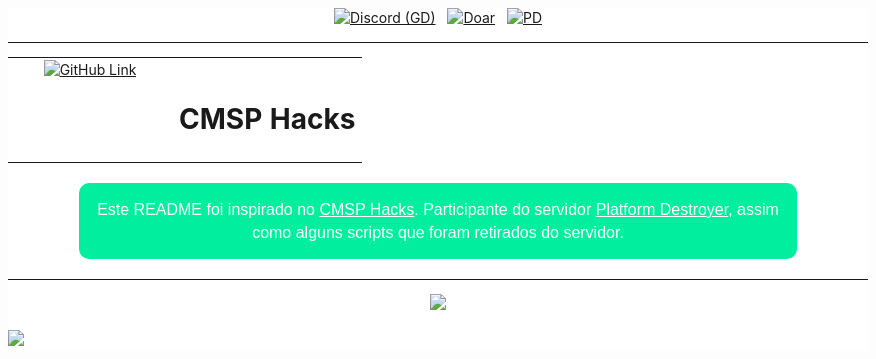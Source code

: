 <p align="center">
    <a href="https://discord.gg/gamesdest"><img width="7%" alt="Discord (GD)" title="Discord (GD)" src="https://i.imgur.com/r0YUgMR.png"/></a>
  &nbsp;
    <a href="https://pixgg.com/im_snow"><img width="7%" alt="Doar" title="Doar" src="https://i.imgur.com/yLUUqaa.png"/></a>
  &nbsp;
    <a href="https://discord.gg/platformdestroyer"><img width="7%" alt="PD" title="PD" src="https://i.imgur.com/w2rDpyZ.png"/></a>
</p>

---

<div align="center">
  <table>
    <tr>
      <td width="150px" align="center">
        <a href="https://github.com/DarkModde/CMSP-Plataformas-Hacks">
          <img src="https://i.imgur.com/7LWzOzj.png" alt="GitHub Link" width="100"/>
        </a>
      </td>
      <td align="center">
        <h1><strong>CMSP Hacks</strong></h1>
      </td>
    </tr>
  </table>
</div>

<div align="center" style="background-color: #00ee9e; padding: 15px; border-radius: 10px; margin: 20px auto; max-width: 80%;">
  <p style="color: white; font-family: 'Arial', sans-serif; font-size: 16px; margin: 0;">
    Este README foi inspirado no <a href="https://github.com/DarkModde/CMSP-Plataformas-Hacks" style="color: white; text-decoration: underline;">CMSP Hacks</a>. Participante do servidor <a href="https://discord.gg/platformdestroyer" style="color: white; text-decoration: underline;">Platform Destroyer</a>, assim como alguns scripts que foram retirados do servidor.
  </p>
</div>

---

<p align="center"><a href="#"><img src="https://komarev.com/ghpvc/?username=CMSPScripts&style=for-the-badge&label=Views:&color=gray"/></a></p>

<a href="#"><img width="100%" src="https://capsule-render.vercel.app/api?type=waving&height=150&color=00ee9e&section=footer"/></a>
